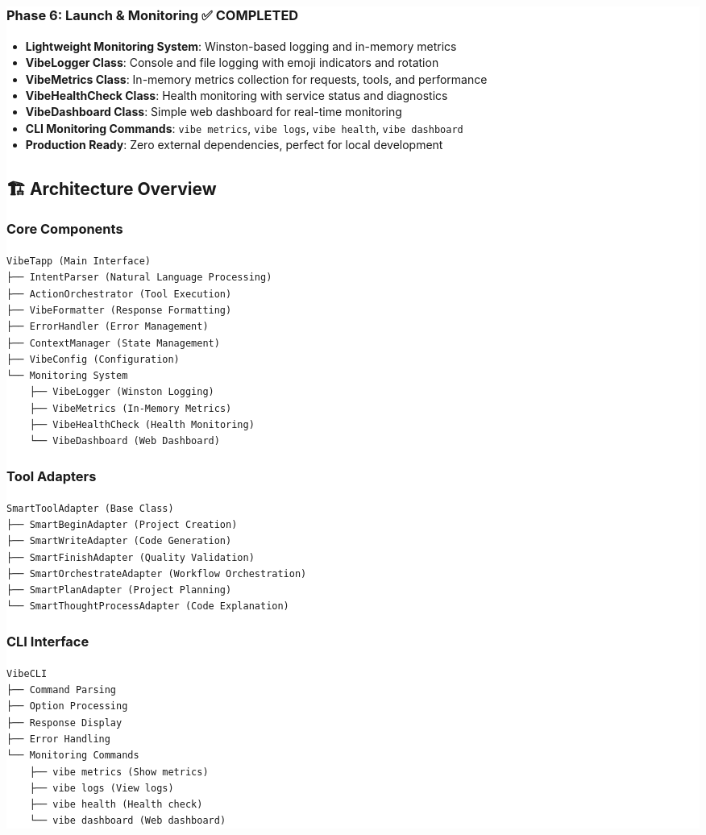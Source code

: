 ### Phase 6: Launch & Monitoring ✅ COMPLETED
- **Lightweight Monitoring System**: Winston-based logging and in-memory metrics
- **VibeLogger Class**: Console and file logging with emoji indicators and rotation
- **VibeMetrics Class**: In-memory metrics collection for requests, tools, and performance
- **VibeHealthCheck Class**: Health monitoring with service status and diagnostics
- **VibeDashboard Class**: Simple web dashboard for real-time monitoring
- **CLI Monitoring Commands**: `vibe metrics`, `vibe logs`, `vibe health`, `vibe dashboard`
- **Production Ready**: Zero external dependencies, perfect for local development

## 🏗️ Architecture Overview

### Core Components

```
VibeTapp (Main Interface)
├── IntentParser (Natural Language Processing)
├── ActionOrchestrator (Tool Execution)
├── VibeFormatter (Response Formatting)
├── ErrorHandler (Error Management)
├── ContextManager (State Management)
├── VibeConfig (Configuration)
└── Monitoring System
    ├── VibeLogger (Winston Logging)
    ├── VibeMetrics (In-Memory Metrics)
    ├── VibeHealthCheck (Health Monitoring)
    └── VibeDashboard (Web Dashboard)
```

### Tool Adapters

```
SmartToolAdapter (Base Class)
├── SmartBeginAdapter (Project Creation)
├── SmartWriteAdapter (Code Generation)
├── SmartFinishAdapter (Quality Validation)
├── SmartOrchestrateAdapter (Workflow Orchestration)
├── SmartPlanAdapter (Project Planning)
└── SmartThoughtProcessAdapter (Code Explanation)
```

### CLI Interface

```
VibeCLI
├── Command Parsing
├── Option Processing
├── Response Display
├── Error Handling
└── Monitoring Commands
    ├── vibe metrics (Show metrics)
    ├── vibe logs (View logs)
    ├── vibe health (Health check)
    └── vibe dashboard (Web dashboard)
```
